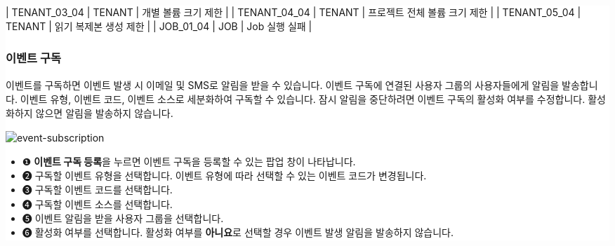 | TENANT_03_04            | TENANT            | 개별 볼륨 크기 제한                          |
| TENANT_04_04            | TENANT            | 프로젝트 전체 볼륨 크기 제한                     |
| TENANT_05_04            | TENANT            | 읽기 복제본 생성 제한                         |
| JOB_01_04               | JOB               | Job 실행 실패                            |

### 이벤트 구독

이벤트를 구독하면 이벤트 발생 시 이메일 및 SMS로 알림을 받을 수 있습니다. 이벤트 구독에 연결된 사용자 그룹의 사용자들에게 알림을 발송합니다. 이벤트 유형, 이벤트 코드, 이벤트 소스로 세분화하여 구독할 수 있습니다. 잠시 알림을 중단하려면 이벤트 구독의 활성화 여부를 수정합니다. 활성화하지 않으면 알림을 발송하지 않습니다.

![event-subscription](https://static.toastoven.net/prod_rds_postgres/20240813/event-subscription-ko.png)

* ❶ **이벤트 구독 등록**을 누르면 이벤트 구독을 등록할 수 있는 팝업 창이 나타납니다.
* ❷ 구독할 이벤트 유형을 선택합니다. 이벤트 유형에 따라 선택할 수 있는 이벤트 코드가 변경됩니다.
* ❸ 구독할 이벤트 코드를 선택합니다.
* ❹ 구독할 이벤트 소스를 선택합니다.
* ❺ 이벤트 알림을 받을 사용자 그룹을 선택합니다.
* ❻ 활성화 여부를 선택합니다. 활성화 여부를 **아니요**로 선택할 경우 이벤트 발생 알림을 발송하지 않습니다.
